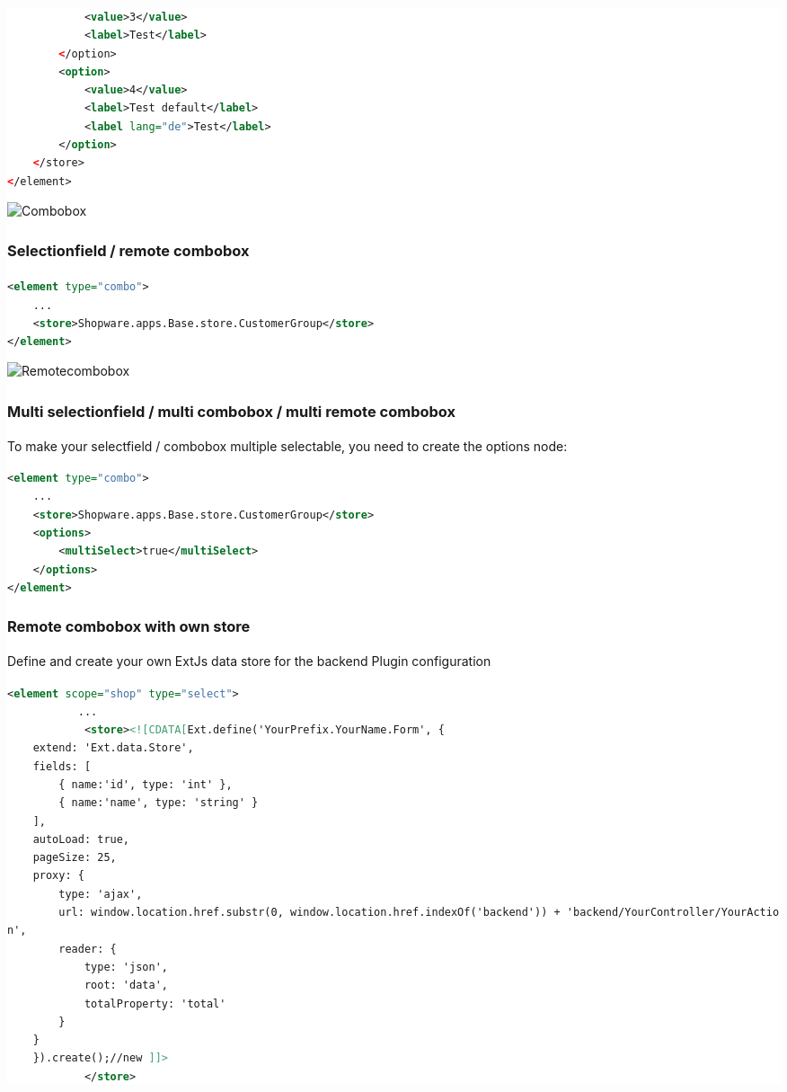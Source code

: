 ```xml
            <value>3</value>
            <label>Test</label>
        </option>
        <option>
            <value>4</value>
            <label>Test default</label>
            <label lang="de">Test</label>
        </option>
    </store>
</element>
```

<img src="img/combobox.png" alt="Combobox" class="image-border" />

### Selectionfield / remote combobox
```xml
<element type="combo">
    ...
    <store>Shopware.apps.Base.store.CustomerGroup</store>
</element>
```
<img src="img/remotecombo.png" alt="Remotecombobox" class="image-border" />

### Multi selectionfield / multi combobox / multi remote combobox

To make your selectfield / combobox multiple selectable, you need to create the options node:

```xml
<element type="combo">
    ...
    <store>Shopware.apps.Base.store.CustomerGroup</store>
    <options>
        <multiSelect>true</multiSelect>
    </options>
</element>
```

### Remote combobox with own store
Define and create your own ExtJs data store for the backend Plugin configuration

```xml
<element scope="shop" type="select">
           ...
            <store><![CDATA[Ext.define('YourPrefix.YourName.Form', {
    extend: 'Ext.data.Store',
    fields: [
        { name:'id', type: 'int' },
        { name:'name', type: 'string' }
    ],
    autoLoad: true,
    pageSize: 25,
    proxy: {
        type: 'ajax',
        url: window.location.href.substr(0, window.location.href.indexOf('backend')) + 'backend/YourController/YourAction',
        reader: {
            type: 'json',
            root: 'data',
            totalProperty: 'total'
        }
    }
    }).create();//new ]]>
            </store>
```